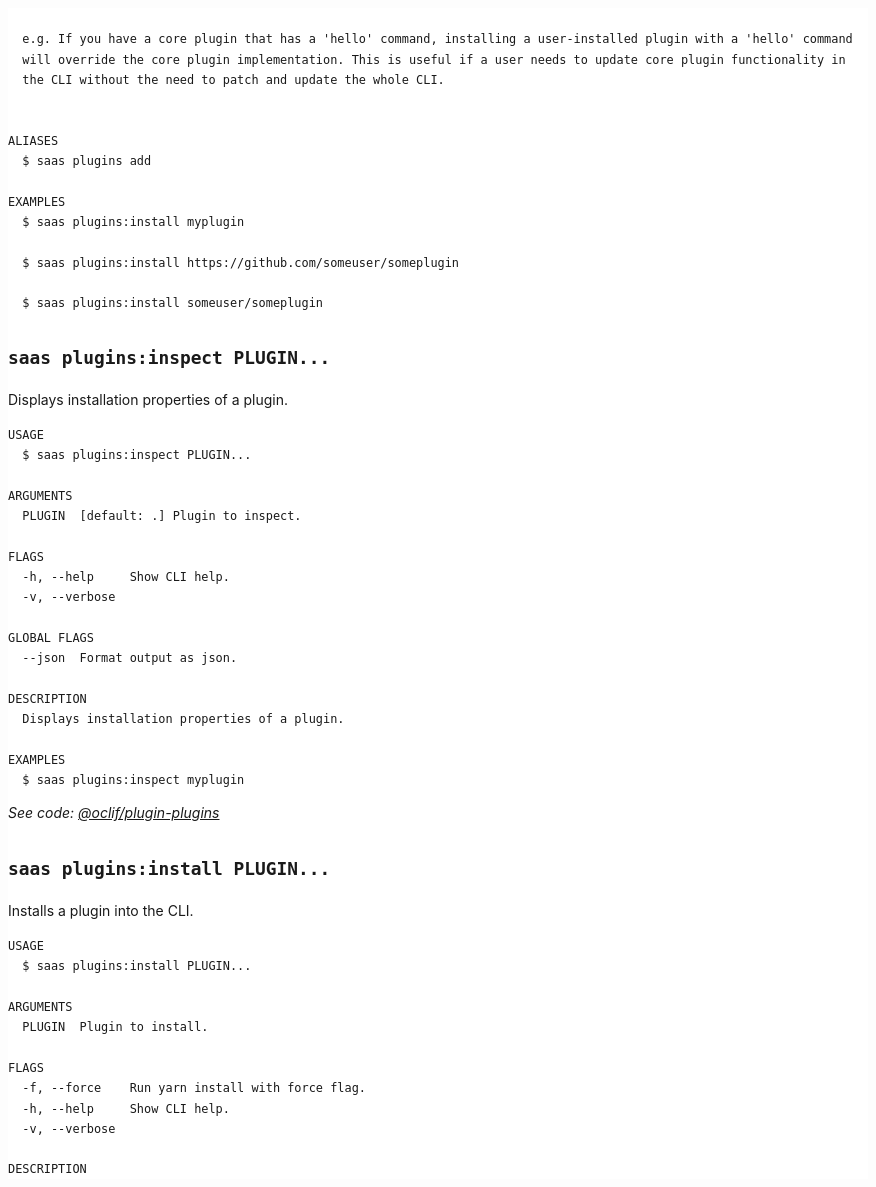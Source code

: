 ```

  e.g. If you have a core plugin that has a 'hello' command, installing a user-installed plugin with a 'hello' command
  will override the core plugin implementation. This is useful if a user needs to update core plugin functionality in
  the CLI without the need to patch and update the whole CLI.


ALIASES
  $ saas plugins add

EXAMPLES
  $ saas plugins:install myplugin

  $ saas plugins:install https://github.com/someuser/someplugin

  $ saas plugins:install someuser/someplugin
```

## `saas plugins:inspect PLUGIN...`

Displays installation properties of a plugin.

```
USAGE
  $ saas plugins:inspect PLUGIN...

ARGUMENTS
  PLUGIN  [default: .] Plugin to inspect.

FLAGS
  -h, --help     Show CLI help.
  -v, --verbose

GLOBAL FLAGS
  --json  Format output as json.

DESCRIPTION
  Displays installation properties of a plugin.

EXAMPLES
  $ saas plugins:inspect myplugin
```

_See code: [@oclif/plugin-plugins](https://github.com/oclif/plugin-plugins/blob/v3.4.0/src/commands/plugins/inspect.ts)_

## `saas plugins:install PLUGIN...`

Installs a plugin into the CLI.

```
USAGE
  $ saas plugins:install PLUGIN...

ARGUMENTS
  PLUGIN  Plugin to install.

FLAGS
  -f, --force    Run yarn install with force flag.
  -h, --help     Show CLI help.
  -v, --verbose

DESCRIPTION
```